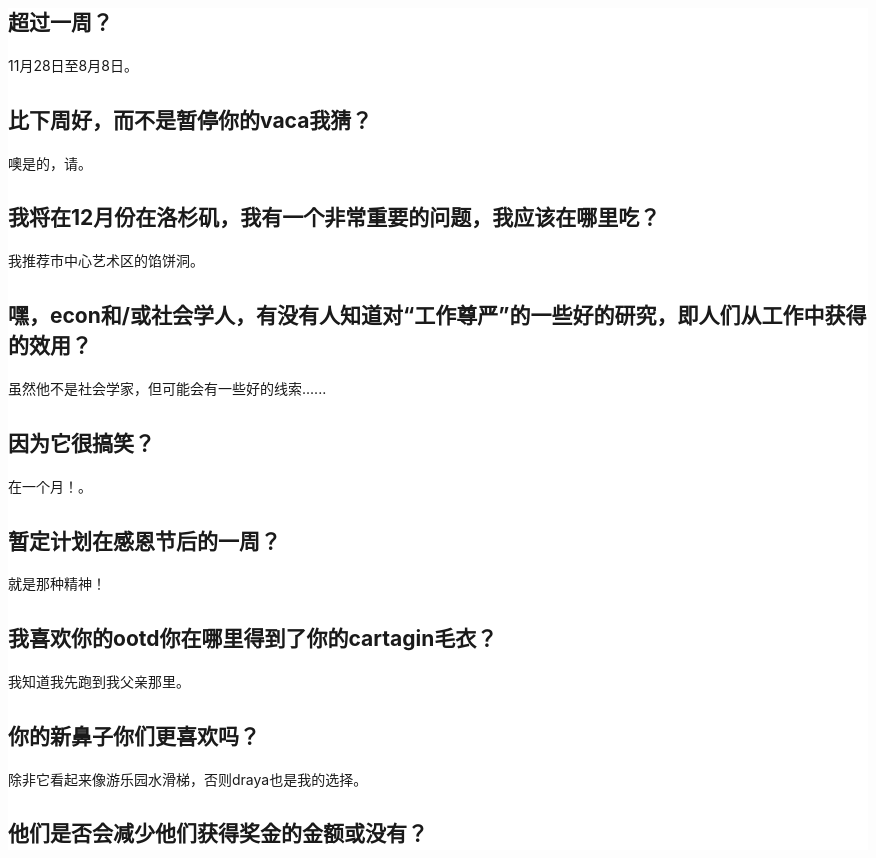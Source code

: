 ## 超过一周？
11月28日至8月8日。

## 比下周好，而不是暂停你的vaca我猜？
噢是的，请。

## 我将在12月份在洛杉矶，我有一个非常重要的问题，我应该在哪里吃？
我推荐市中心艺术区的馅饼洞。

## 嘿，econ和/或社会学人，有没有人知道对“工作尊严”的一些好的研究，即人们从工作中获得的效用？
虽然他不是社会学家，但可能会有一些好的线索......

## 因为它很搞笑？
在一个月！。

## 暂定计划在感恩节后的一周？
就是那种精神！

## 我喜欢你的ootd你在哪里得到了你的cartagin毛衣？
我知道我先跑到我父亲那里。

## 你的新鼻子你们更喜欢吗？
除非它看起来像游乐园水滑梯，否则draya也是我的选择。

## 他们是否会减少他们获得奖金的金额或没有？

